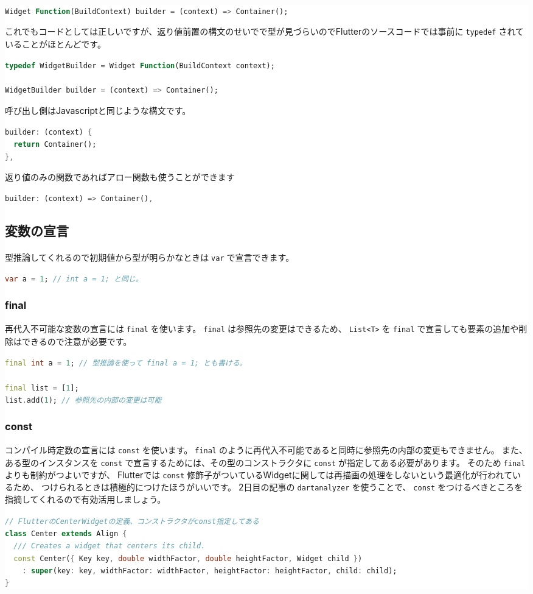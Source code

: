 ```dart
Widget Function(BuildContext) builder = (context) => Container();
```

これでもコードとしては正しいですが、返り値前置の構文のせいでで型が見づらいのでFlutterのソースコードでは事前に `typedef` されていることがほとんどです。

```dart
typedef WidgetBuilder = Widget Function(BuildContext context);

WidgetBuilder builder = (context) => Container();
```

呼び出し側はJavascriptと同じような構文です。

```dart
builder: (context) {
  return Container();
},
```

返り値のみの関数であればアロー関数も使うことができます

```dart
builder: (context) => Container(),
```

## 変数の宣言

型推論してくれるので初期値から型が明らかなときは `var` で宣言できます。

```dart
var a = 1; // int a = 1; と同じ。
```

### final

再代入不可能な変数の宣言には `final` を使います。 
`final` は参照先の変更はできるため、 `List<T>` を `final` で宣言しても要素の追加や削除はできるので注意が必要です。

```dart
final int a = 1; // 型推論を使って final a = 1; とも書ける。 

final list = [1];
list.add(1); // 参照先の内部の変更は可能
```

### const

コンパイル時定数の宣言には `const` を使います。 `final` のように再代入不可能であると同時に参照先の内部の変更もできません。
また、ある型のインスタンスを `const` で宣言するためには、その型のコンストラクタに `const` が指定してある必要があります。
そのため `final` よりも制約がつよいですが、
Flutterでは `const` 修飾子がついているWidgetに関しては再描画の処理をしないという最適化が行われているため、
つけられるときは積極的につけたほうがいいです。 
2日目の記事の `dartanalyzer` を使うことで、 `const` をつけるべきところを指摘してくれるので有効活用しましょう。

```dart
// FlutterのCenterWidgetの定義、コンストラクタがconst指定してある
class Center extends Align {
  /// Creates a widget that centers its child.
  const Center({ Key key, double widthFactor, double heightFactor, Widget child })
    : super(key: key, widthFactor: widthFactor, heightFactor: heightFactor, child: child);
}
```
